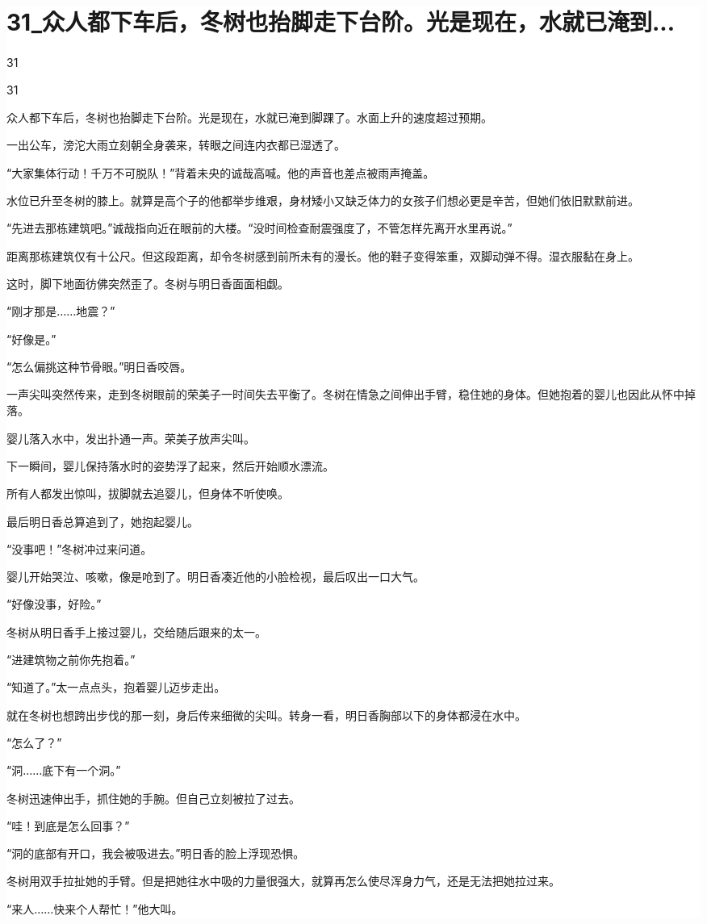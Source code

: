# 31_众人都下车后，冬树也抬脚走下台阶。光是现在，水就已淹到...

31

31

众人都下车后，冬树也抬脚走下台阶。光是现在，水就已淹到脚踝了。水面上升的速度超过预期。

一出公车，滂沱大雨立刻朝全身袭来，转眼之间连内衣都已湿透了。

“大家集体行动！千万不可脱队！”背着未央的诚哉高喊。他的声音也差点被雨声掩盖。

水位已升至冬树的膝上。就算是高个子的他都举步维艰，身材矮小又缺乏体力的女孩子们想必更是辛苦，但她们依旧默默前进。

“先进去那栋建筑吧。”诚哉指向近在眼前的大楼。“没时间检查耐震强度了，不管怎样先离开水里再说。”

距离那栋建筑仅有十公尺。但这段距离，却令冬树感到前所未有的漫长。他的鞋子变得笨重，双脚动弹不得。湿衣服黏在身上。

这时，脚下地面彷佛突然歪了。冬树与明日香面面相觑。

“刚才那是……地震？”

“好像是。”

“怎么偏挑这种节骨眼。”明日香咬唇。

一声尖叫突然传来，走到冬树眼前的荣美子一时间失去平衡了。冬树在情急之间伸出手臂，稳住她的身体。但她抱着的婴儿也因此从怀中掉落。

婴儿落入水中，发出扑通一声。荣美子放声尖叫。

下一瞬间，婴儿保持落水时的姿势浮了起来，然后开始顺水漂流。

所有人都发出惊叫，拔脚就去追婴儿，但身体不听使唤。

最后明日香总算追到了，她抱起婴儿。

“没事吧！”冬树冲过来问道。

婴儿开始哭泣、咳嗽，像是呛到了。明日香凑近他的小脸检视，最后叹出一口大气。

“好像没事，好险。”

冬树从明日香手上接过婴儿，交给随后跟来的太一。

“进建筑物之前你先抱着。”

“知道了。”太一点点头，抱着婴儿迈步走出。

就在冬树也想跨出步伐的那一刻，身后传来细微的尖叫。转身一看，明日香胸部以下的身体都浸在水中。

“怎么了？”

“洞……底下有一个洞。”

冬树迅速伸出手，抓住她的手腕。但自己立刻被拉了过去。

“哇！到底是怎么回事？”

“洞的底部有开口，我会被吸进去。”明日香的脸上浮现恐惧。

冬树用双手拉扯她的手臂。但是把她往水中吸的力量很强大，就算再怎么使尽浑身力气，还是无法把她拉过来。

“来人……快来个人帮忙！”他大叫。
